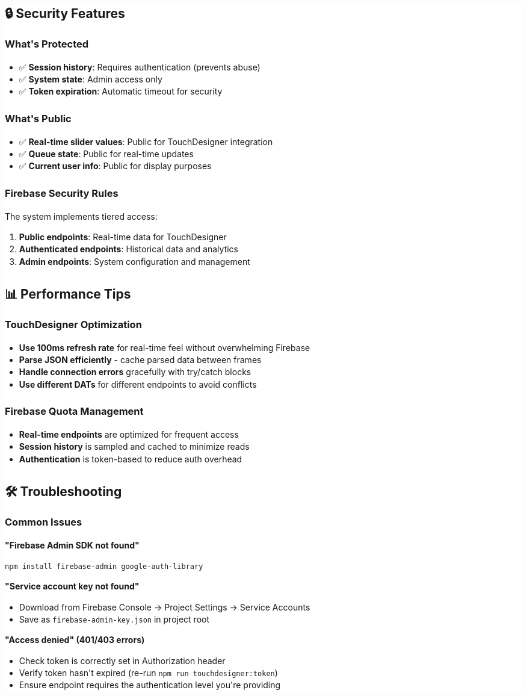 ```python
```

## 🔒 Security Features

### What's Protected
- ✅ **Session history**: Requires authentication (prevents abuse)
- ✅ **System state**: Admin access only
- ✅ **Token expiration**: Automatic timeout for security

### What's Public
- ✅ **Real-time slider values**: Public for TouchDesigner integration
- ✅ **Queue state**: Public for real-time updates
- ✅ **Current user info**: Public for display purposes

### Firebase Security Rules
The system implements tiered access:
1. **Public endpoints**: Real-time data for TouchDesigner
2. **Authenticated endpoints**: Historical data and analytics
3. **Admin endpoints**: System configuration and management

## 📊 Performance Tips

### TouchDesigner Optimization
- **Use 100ms refresh rate** for real-time feel without overwhelming Firebase
- **Parse JSON efficiently** - cache parsed data between frames
- **Handle connection errors** gracefully with try/catch blocks
- **Use different DATs** for different endpoints to avoid conflicts

### Firebase Quota Management
- **Real-time endpoints** are optimized for frequent access
- **Session history** is sampled and cached to minimize reads
- **Authentication** is token-based to reduce auth overhead

## 🛠️ Troubleshooting

### Common Issues

**"Firebase Admin SDK not found"**
```bash
npm install firebase-admin google-auth-library
```

**"Service account key not found"**
- Download from Firebase Console → Project Settings → Service Accounts  
- Save as `firebase-admin-key.json` in project root

**"Access denied" (401/403 errors)**
- Check token is correctly set in Authorization header
- Verify token hasn't expired (re-run `npm run touchdesigner:token`)
- Ensure endpoint requires the authentication level you're providing
